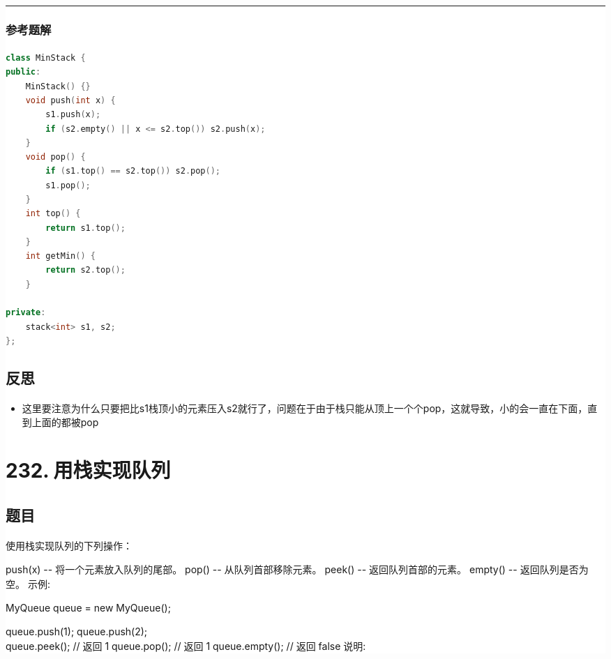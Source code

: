 ***
### 参考题解
```c++
class MinStack {
public:
    MinStack() {}    
    void push(int x) {
        s1.push(x);
        if (s2.empty() || x <= s2.top()) s2.push(x);
    }    
    void pop() {
        if (s1.top() == s2.top()) s2.pop();
        s1.pop();
    }  
    int top() {
        return s1.top();
    }    
    int getMin() {
        return s2.top();
    }
    
private:
    stack<int> s1, s2;
};
```
## 反思

- 这里要注意为什么只要把比s1栈顶小的元素压入s2就行了，问题在于由于栈只能从顶上一个个pop，这就导致，小的会一直在下面，直到上面的都被pop

# 232. 用栈实现队列

## 题目

使用栈实现队列的下列操作：

push(x) -- 将一个元素放入队列的尾部。
pop() -- 从队列首部移除元素。
peek() -- 返回队列首部的元素。
empty() -- 返回队列是否为空。
示例:

MyQueue queue = new MyQueue();

queue.push(1);
queue.push(2);  
queue.peek();  // 返回 1
queue.pop();   // 返回 1
queue.empty(); // 返回 false
说明:
